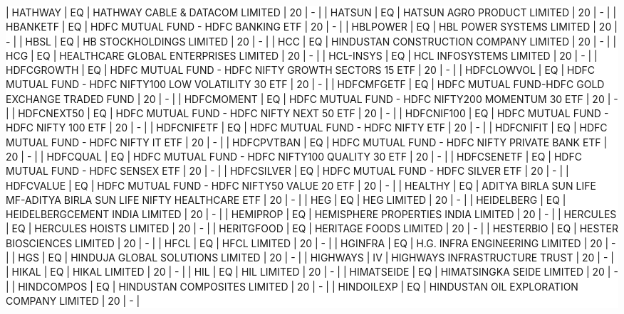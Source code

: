 | HATHWAY | EQ | HATHWAY CABLE & DATACOM LIMITED | 20 | - |
| HATSUN | EQ | HATSUN AGRO PRODUCT LIMITED | 20 | - |
| HBANKETF | EQ | HDFC MUTUAL FUND - HDFC BANKING ETF | 20 | - |
| HBLPOWER | EQ | HBL POWER SYSTEMS LIMITED | 20 | - |
| HBSL | EQ | HB STOCKHOLDINGS LIMITED | 20 | - |
| HCC | EQ | HINDUSTAN CONSTRUCTION COMPANY LIMITED | 20 | - |
| HCG | EQ | HEALTHCARE GLOBAL ENTERPRISES LIMITED | 20 | - |
| HCL-INSYS | EQ | HCL INFOSYSTEMS LIMITED | 20 | - |
| HDFCGROWTH | EQ | HDFC MUTUAL FUND - HDFC NIFTY GROWTH SECTORS 15 ETF | 20 | - |
| HDFCLOWVOL | EQ | HDFC MUTUAL FUND - HDFC NIFTY100 LOW VOLATILITY 30 ETF | 20 | - |
| HDFCMFGETF | EQ | HDFC MUTUAL FUND-HDFC GOLD EXCHANGE TRADED FUND | 20 | - |
| HDFCMOMENT | EQ | HDFC MUTUAL FUND - HDFC NIFTY200 MOMENTUM 30 ETF | 20 | - |
| HDFCNEXT50 | EQ | HDFC MUTUAL FUND - HDFC NIFTY NEXT 50 ETF | 20 | - |
| HDFCNIF100 | EQ | HDFC MUTUAL FUND - HDFC NIFTY 100 ETF | 20 | - |
| HDFCNIFETF | EQ | HDFC MUTUAL FUND - HDFC NIFTY ETF | 20 | - |
| HDFCNIFIT | EQ | HDFC MUTUAL FUND - HDFC NIFTY IT ETF | 20 | - |
| HDFCPVTBAN | EQ | HDFC MUTUAL FUND - HDFC NIFTY PRIVATE BANK ETF | 20 | - |
| HDFCQUAL | EQ | HDFC MUTUAL FUND - HDFC NIFTY100 QUALITY 30 ETF | 20 | - |
| HDFCSENETF | EQ | HDFC MUTUAL FUND - HDFC SENSEX ETF | 20 | - |
| HDFCSILVER | EQ | HDFC MUTUAL FUND - HDFC SILVER ETF | 20 | - |
| HDFCVALUE | EQ | HDFC MUTUAL FUND - HDFC NIFTY50 VALUE 20 ETF | 20 | - |
| HEALTHY | EQ | ADITYA BIRLA SUN LIFE MF-ADITYA BIRLA SUN LIFE NIFTY HEALTHCARE ETF | 20 | - |
| HEG | EQ | HEG LIMITED | 20 | - |
| HEIDELBERG | EQ | HEIDELBERGCEMENT INDIA LIMITED | 20 | - |
| HEMIPROP | EQ | HEMISPHERE PROPERTIES INDIA LIMITED | 20 | - |
| HERCULES | EQ | HERCULES HOISTS LIMITED | 20 | - |
| HERITGFOOD | EQ | HERITAGE FOODS LIMITED | 20 | - |
| HESTERBIO | EQ | HESTER BIOSCIENCES LIMITED | 20 | - |
| HFCL | EQ | HFCL LIMITED | 20 | - |
| HGINFRA | EQ | H.G. INFRA ENGINEERING LIMITED | 20 | - |
| HGS | EQ | HINDUJA GLOBAL SOLUTIONS LIMITED | 20 | - |
| HIGHWAYS | IV | HIGHWAYS INFRASTRUCTURE TRUST | 20 | - |
| HIKAL | EQ | HIKAL LIMITED | 20 | - |
| HIL | EQ | HIL LIMITED | 20 | - |
| HIMATSEIDE | EQ | HIMATSINGKA SEIDE LIMITED | 20 | - |
| HINDCOMPOS | EQ | HINDUSTAN COMPOSITES LIMITED | 20 | - |
| HINDOILEXP | EQ | HINDUSTAN OIL EXPLORATION COMPANY LIMITED | 20 | - |